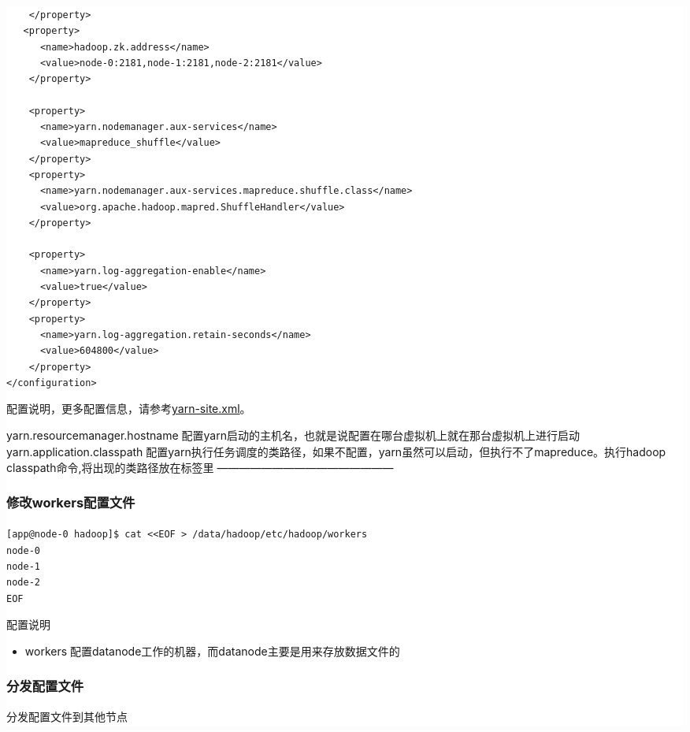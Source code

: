 ```shell
    </property> 
   <property>
      <name>hadoop.zk.address</name>
      <value>node-0:2181,node-1:2181,node-2:2181</value>
    </property>

    <property>
      <name>yarn.nodemanager.aux-services</name>
      <value>mapreduce_shuffle</value>
    </property>
    <property>
      <name>yarn.nodemanager.aux-services.mapreduce.shuffle.class</name>
      <value>org.apache.hadoop.mapred.ShuffleHandler</value>
    </property>
	
    <property>
      <name>yarn.log-aggregation-enable</name>
      <value>true</value>
    </property>
    <property>
      <name>yarn.log-aggregation.retain-seconds</name>
      <value>604800</value>
    </property>	
</configuration>

```

配置说明，更多配置信息，请参考[yarn-site.xml](http://hadoop.apache.org/docs/stable/hadoop-yarn/hadoop-yarn-common/yarn-default.xml)。

yarn.resourcemanager.hostname 配置yarn启动的主机名，也就是说配置在哪台虚拟机上就在那台虚拟机上进行启动
yarn.application.classpath 配置yarn执行任务调度的类路径，如果不配置，yarn虽然可以启动，但执行不了mapreduce。执行hadoop classpath命令,将出现的类路径放在标签里
————————————————

###  修改workers配置文件

```shell
[app@node-0 hadoop]$ cat <<EOF > /data/hadoop/etc/hadoop/workers 
node-0
node-1
node-2
EOF
```

配置说明

- workers 配置datanode工作的机器，而datanode主要是用来存放数据文件的

### 分发配置文件

分发配置文件到其他节点

```shell

```
